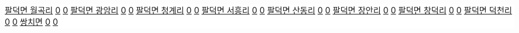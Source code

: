
  <tr class="item">
    <td><a href="4577035023.html">팔덕면 월곡리</a></td>
    <td><a href="4577035023.html">0</a></td>
    <td><a href="4577035023.html">0</a></td>
  </tr>
    

  <tr class="item">
    <td><a href="4577035024.html">팔덕면 광암리</a></td>
    <td><a href="4577035024.html">0</a></td>
    <td><a href="4577035024.html">0</a></td>
  </tr>
    

  <tr class="item">
    <td><a href="4577035025.html">팔덕면 청계리</a></td>
    <td><a href="4577035025.html">0</a></td>
    <td><a href="4577035025.html">0</a></td>
  </tr>
    

  <tr class="item">
    <td><a href="4577035026.html">팔덕면 서흥리</a></td>
    <td><a href="4577035026.html">0</a></td>
    <td><a href="4577035026.html">0</a></td>
  </tr>
    

  <tr class="item">
    <td><a href="4577035027.html">팔덕면 산동리</a></td>
    <td><a href="4577035027.html">0</a></td>
    <td><a href="4577035027.html">0</a></td>
  </tr>
    

  <tr class="item">
    <td><a href="4577035028.html">팔덕면 장안리</a></td>
    <td><a href="4577035028.html">0</a></td>
    <td><a href="4577035028.html">0</a></td>
  </tr>
    

  <tr class="item">
    <td><a href="4577035029.html">팔덕면 창덕리</a></td>
    <td><a href="4577035029.html">0</a></td>
    <td><a href="4577035029.html">0</a></td>
  </tr>
    

  <tr class="item">
    <td><a href="4577035030.html">팔덕면 덕천리</a></td>
    <td><a href="4577035030.html">0</a></td>
    <td><a href="4577035030.html">0</a></td>
  </tr>
    

  <tr class="item">
    <td><a href="4577036000.html">쌍치면</a></td>
    <td><a href="4577036000.html">0</a></td>
    <td><a href="4577036000.html">0</a></td>
  </tr>
    